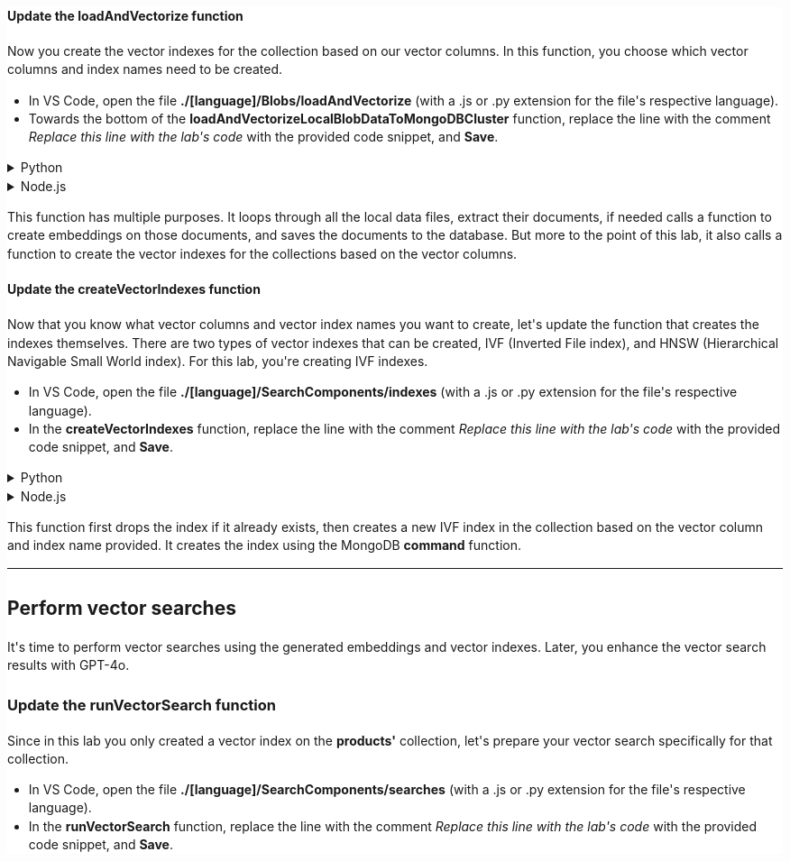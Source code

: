 #### Update the loadAndVectorize function

Now you create the vector indexes for the collection based on our vector columns. In this function, you choose which vector columns and index names need to be created.

- In VS Code, open the file **./[language]/Blobs/loadAndVectorize** (with a .js or .py extension for the file's respective language).
- Towards the bottom of the **loadAndVectorizeLocalBlobDataToMongoDBCluster** function, replace the line with the comment _Replace this line with the lab's code_ with the provided code snippet, and **Save**.

<details><summary>Python</summary></details>

<details><summary>Node.js</summary></details>

This function has multiple purposes. It loops through all the local data files, extract their documents, if needed calls a function to create embeddings on those documents, and saves the documents to the database. But more to the point of this lab, it also calls a function to create the vector indexes for the collections based on the vector columns.

#### Update the createVectorIndexes function

Now that you know what vector columns and vector index names you want to create, let's update the function that creates the indexes themselves. There are two types of vector indexes that can be created, IVF (Inverted File index), and HNSW (Hierarchical Navigable Small World index). For this lab, you're creating IVF indexes.

- In VS Code, open the file **./[language]/SearchComponents/indexes** (with a .js or .py extension for the file's respective language).
- In the **createVectorIndexes** function, replace the line with the comment _Replace this line with the lab's code_ with the provided code snippet, and **Save**.

<details><summary>Python</summary></details>

<details><summary>Node.js</summary></details>

This function first drops the index if it already exists, then creates a new IVF index in the collection based on the vector column and index name provided. It creates the index using the MongoDB **command** function.

---

## Perform vector searches

It's time to perform vector searches using the generated embeddings and vector indexes. Later, you enhance the vector search results with GPT-4o.

### Update the runVectorSearch function

Since in this lab you only created a vector index on the **products'** collection, let's prepare your vector search specifically for that collection.

- In VS Code, open the file **./[language]/SearchComponents/searches** (with a .js or .py extension for the file's respective language).
- In the **runVectorSearch** function, replace the line with the comment _Replace this line with the lab's code_ with the provided code snippet, and **Save**.


[az-cli-install]: https://learn.microsoft.com/en-us/cli/azure/install-azure-cli
[az-func-core-tools]: https://learn.microsoft.com/en-us/azure/azure-functions/functions-run-local?tabs=v4%2Clinux%2Ccsharp%2Cportal%2Cbash#install-the-azure-functions-core-tools
[az-func-languages]: https://learn.microsoft.com/en-us/azure/azure-functions/functions-versions#languages
[az-naming-convention]: https://learn.microsoft.com/en-us/azure/cloud-adoption-framework/ready/azure-best-practices/resource-naming
[az-abrevation]: https://learn.microsoft.com/en-us/azure/cloud-adoption-framework/ready/azure-best-practices/resource-abbreviations
[az-portal]: https://portal.azure.com
[vs-code]: https://code.visualstudio.com/
[azure-function-vs-code-extension]: https://marketplace.visualstudio.com/items?itemName=ms-azuretools.vscode-azurefunctions
[docker-desktop]: https://www.docker.com/products/docker-desktop/
[Repo-fork]: https://github.com/microsoft/hands-on-lab-serverless/fork
[git-client]: https://git-scm.com/downloads
[github-account]: https://github.com/join
[download-dotnet]: https://dotnet.microsoft.com/en-us/download/dotnet/7.0
[download-python]: https://www.python.org/downloads/
[download-node]: https://nodejs.org/en
[fork-repo]: https://github.com/lgmorand/minihack-cosmos-vector/fork
[git-clone]: https://git-scm.com/docs/git-clone
[download-powershell]: https://learn.microsoft.com/fr-fr/powershell/scripting/install/installing-powershell?view=powershell-7.5